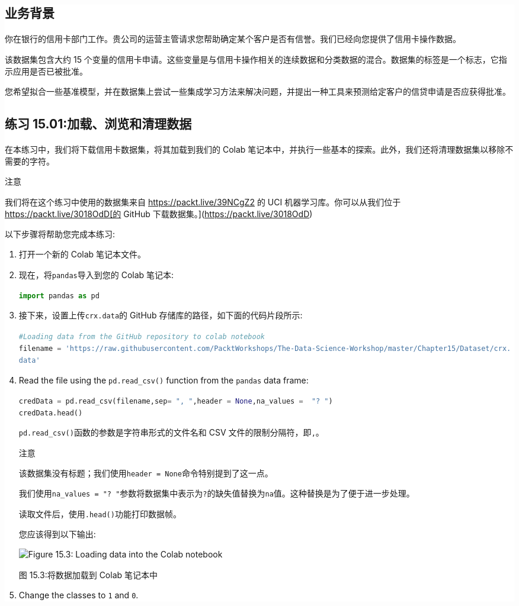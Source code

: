 ## 业务背景

你在银行的信用卡部门工作。贵公司的运营主管请求您帮助确定某个客户是否有信誉。我们已经向您提供了信用卡操作数据。

该数据集包含大约 15 个变量的信用卡申请。这些变量是与信用卡操作相关的连续数据和分类数据的混合。数据集的标签是一个标志，它指示应用是否已被批准。

您希望拟合一些基准模型，并在数据集上尝试一些集成学习方法来解决问题，并提出一种工具来预测给定客户的信贷申请是否应获得批准。

## 练习 15.01:加载、浏览和清理数据

在本练习中，我们将下载信用卡数据集，将其加载到我们的 Colab 笔记本中，并执行一些基本的探索。此外，我们还将清理数据集以移除不需要的字符。

注意

我们将在这个练习中使用的数据集来自 https://packt.live/39NCgZ2 的 UCI 机器学习库。你可以从我们位于 https://packt.live/3018OdD[的 GitHub 下载数据集。](https://packt.live/3018OdD)

以下步骤将帮助您完成本练习:

1.  打开一个新的 Colab 笔记本文件。
2.  现在，将`pandas`导入到您的 Colab 笔记本:

    ```py
    import pandas as pd
    ```

3.  接下来，设置上传`crx.data`的 GitHub 存储库的路径，如下面的代码片段所示:

    ```py
    #Loading data from the GitHub repository to colab notebook
    filename = 'https://raw.githubusercontent.com/PacktWorkshops/The-Data-Science-Workshop/master/Chapter15/Dataset/crx.data'
    ```

4.  Read the file using the `pd.read_csv()` function from the `pandas` data frame:

    ```py
    credData = pd.read_csv(filename,sep= ", ",header = None,na_values =  "? ")
    credData.head()
    ```

    `pd.read_csv()`函数的参数是字符串形式的文件名和 CSV 文件的限制分隔符，即`,`。

    注意

    该数据集没有标题；我们使用`header = None`命令特别提到了这一点。

    我们使用`na_values = "? "`参数将数据集中表示为`?`的缺失值替换为`na`值。这种替换是为了便于进一步处理。

    读取文件后，使用`.head()`功能打印数据帧。

    您应该得到以下输出:

    ![Figure 15.3: Loading data into the Colab notebook
    ](img/B15019_15_03.jpg)

    图 15.3:将数据加载到 Colab 笔记本中

5.  Change the classes to `1` and `0`.
